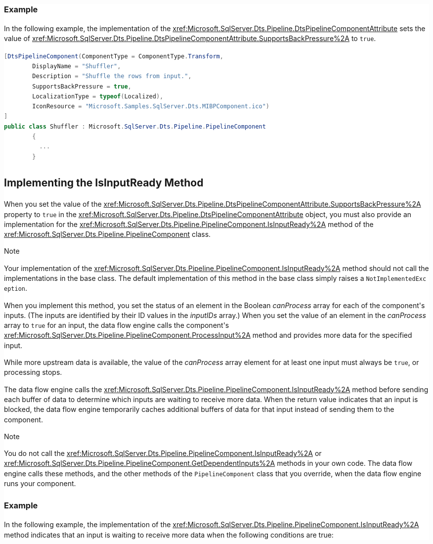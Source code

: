 ### Example  
 In the following example, the implementation of the <xref:Microsoft.SqlServer.Dts.Pipeline.DtsPipelineComponentAttribute> sets the value of <xref:Microsoft.SqlServer.Dts.Pipeline.DtsPipelineComponentAttribute.SupportsBackPressure%2A> to `true`.  
  
```csharp  
[DtsPipelineComponent(ComponentType = ComponentType.Transform,  
        DisplayName = "Shuffler",  
        Description = "Shuffle the rows from input.",  
        SupportsBackPressure = true,  
        LocalizationType = typeof(Localized),  
        IconResource = "Microsoft.Samples.SqlServer.Dts.MIBPComponent.ico")  
]  
public class Shuffler : Microsoft.SqlServer.Dts.Pipeline.PipelineComponent  
        {  
          ...  
        }  
```  
  
## Implementing the IsInputReady Method  
 When you set the value of the <xref:Microsoft.SqlServer.Dts.Pipeline.DtsPipelineComponentAttribute.SupportsBackPressure%2A> property to `true` in the <xref:Microsoft.SqlServer.Dts.Pipeline.DtsPipelineComponentAttribute> object, you must also provide an implementation for the <xref:Microsoft.SqlServer.Dts.Pipeline.PipelineComponent.IsInputReady%2A> method of the <xref:Microsoft.SqlServer.Dts.Pipeline.PipelineComponent> class.  
  
> [!NOTE]  
>  Your implementation of the <xref:Microsoft.SqlServer.Dts.Pipeline.PipelineComponent.IsInputReady%2A> method should not call the implementations in the base class. The default implementation of this method in the base class simply raises a `NotImplementedException`.  
  
 When you implement this method, you set the status of an element in the Boolean *canProcess* array for each of the component's inputs. (The inputs are identified by their ID values in the *inputIDs* array.) When you set the value of an element in the *canProcess* array to `true` for an input, the data flow engine calls the component's <xref:Microsoft.SqlServer.Dts.Pipeline.PipelineComponent.ProcessInput%2A> method and provides more data for the specified input.  
  
 While more upstream data is available, the value of the *canProcess* array element for at least one input must always be `true`, or processing stops.  
  
 The data flow engine calls the <xref:Microsoft.SqlServer.Dts.Pipeline.PipelineComponent.IsInputReady%2A> method before sending each buffer of data to determine which inputs are waiting to receive more data. When the return value indicates that an input is blocked, the data flow engine temporarily caches additional buffers of data for that input instead of sending them to the component.  
  
> [!NOTE]  
>  You do not call the <xref:Microsoft.SqlServer.Dts.Pipeline.PipelineComponent.IsInputReady%2A> or <xref:Microsoft.SqlServer.Dts.Pipeline.PipelineComponent.GetDependentInputs%2A> methods in your own code. The data flow engine calls these methods, and the other methods of the `PipelineComponent` class that you override, when the data flow engine runs your component.  
  
### Example  
 In the following example, the implementation of the <xref:Microsoft.SqlServer.Dts.Pipeline.PipelineComponent.IsInputReady%2A> method indicates that an input is waiting to receive more data when the following conditions are true:  
  